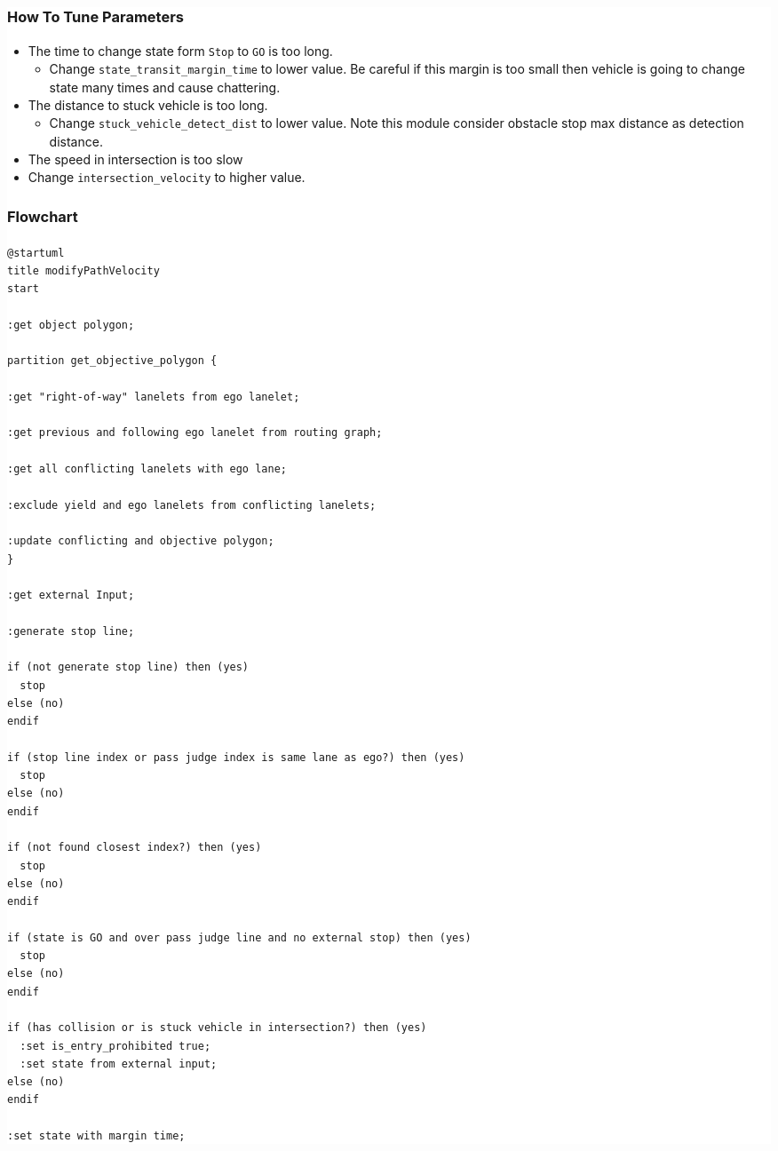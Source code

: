 ### How To Tune Parameters

- The time to change state form `Stop` to `GO` is too long.
  - Change `state_transit_margin_time` to lower value. Be careful if this margin is too small then vehicle is going to change state many times and cause chattering.
- The distance to stuck vehicle is too long.
  - Change `stuck_vehicle_detect_dist` to lower value. Note this module consider obstacle stop max distance as detection distance.
- The speed in intersection is too slow
- Change `intersection_velocity` to higher value.

### Flowchart

```plantuml
@startuml
title modifyPathVelocity
start

:get object polygon;

partition get_objective_polygon {

:get "right-of-way" lanelets from ego lanelet;

:get previous and following ego lanelet from routing graph;

:get all conflicting lanelets with ego lane;

:exclude yield and ego lanelets from conflicting lanelets;

:update conflicting and objective polygon;
}

:get external Input;

:generate stop line;

if (not generate stop line) then (yes)
  stop
else (no)
endif

if (stop line index or pass judge index is same lane as ego?) then (yes)
  stop
else (no)
endif

if (not found closest index?) then (yes)
  stop
else (no)
endif

if (state is GO and over pass judge line and no external stop) then (yes)
  stop
else (no)
endif

if (has collision or is stuck vehicle in intersection?) then (yes)
  :set is_entry_prohibited true;
  :set state from external input;
else (no)
endif

:set state with margin time;
```
